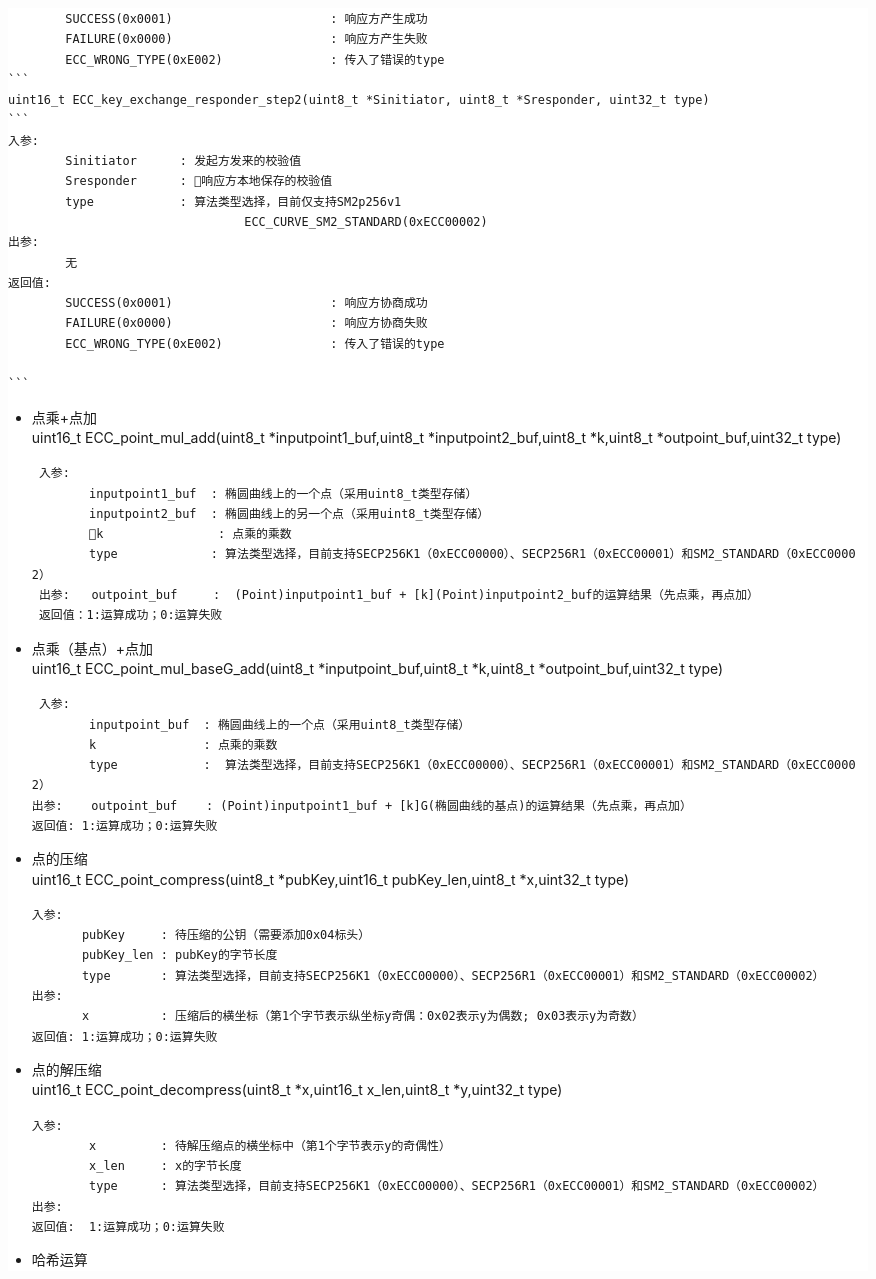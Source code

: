             SUCCESS(0x0001)                      : 响应方产生成功
            FAILURE(0x0000)                      : 响应方产生失败
            ECC_WRONG_TYPE(0xE002)               : 传入了错误的type
    ```
    uint16_t ECC_key_exchange_responder_step2(uint8_t *Sinitiator, uint8_t *Sresponder, uint32_t type)
    ```
    入参:
            Sinitiator      : 发起方发来的校验值
            Sresponder      : 响应方本地保存的校验值
            type            : 算法类型选择，目前仅支持SM2p256v1
                                     ECC_CURVE_SM2_STANDARD(0xECC00002)
    出参:   
            无
    返回值:
            SUCCESS(0x0001)                      : 响应方协商成功
            FAILURE(0x0000)                      : 响应方协商失败
            ECC_WRONG_TYPE(0xE002)               : 传入了错误的type
  
    ```
 - 点乘+点加   
    uint16_t ECC_point_mul_add(uint8_t *inputpoint1_buf,uint8_t *inputpoint2_buf,uint8_t *k,uint8_t *outpoint_buf,uint32_t type)
    ```
     入参:
            inputpoint1_buf  : 椭圆曲线上的一个点（采用uint8_t类型存储）
            inputpoint2_buf  : 椭圆曲线上的另一个点（采用uint8_t类型存储）
            k                : 点乘的乘数
            type             : 算法类型选择，目前支持SECP256K1（0xECC00000）、SECP256R1（0xECC00001）和SM2_STANDARD（0xECC00002）
     出参:   outpoint_buf     :  (Point)inputpoint1_buf + [k](Point)inputpoint2_buf的运算结果（先点乘，再点加）
     返回值：1:运算成功；0:运算失败     
    ```
- 点乘（基点）+点加    
    uint16_t ECC_point_mul_baseG_add(uint8_t *inputpoint_buf,uint8_t *k,uint8_t *outpoint_buf,uint32_t type)
    ```
     入参:
            inputpoint_buf  : 椭圆曲线上的一个点（采用uint8_t类型存储）
            k               : 点乘的乘数
            type            :  算法类型选择，目前支持SECP256K1（0xECC00000）、SECP256R1（0xECC00001）和SM2_STANDARD（0xECC00002）
    出参:    outpoint_buf    : (Point)inputpoint1_buf + [k]G(椭圆曲线的基点)的运算结果（先点乘，再点加）
    返回值: 1:运算成功；0:运算失败 
    ```
- 点的压缩     
     uint16_t ECC_point_compress(uint8_t *pubKey,uint16_t pubKey_len,uint8_t *x,uint32_t type)
     ```
    入参:
            pubKey     : 待压缩的公钥（需要添加0x04标头）
            pubKey_len : pubKey的字节长度
            type       : 算法类型选择，目前支持SECP256K1（0xECC00000）、SECP256R1（0xECC00001）和SM2_STANDARD（0xECC00002）
    出参:
            x          : 压缩后的横坐标（第1个字节表示纵坐标y奇偶：0x02表示y为偶数; 0x03表示y为奇数）
    返回值: 1:运算成功；0:运算失败    
    ```
- 点的解压缩    
    uint16_t ECC_point_decompress(uint8_t *x,uint16_t x_len,uint8_t *y,uint32_t type)
    ```
    入参:
            x         : 待解压缩点的横坐标中（第1个字节表示y的奇偶性）
            x_len     : x的字节长度
            type      : 算法类型选择，目前支持SECP256K1（0xECC00000）、SECP256R1（0xECC00001）和SM2_STANDARD（0xECC00002）
    出参:
    返回值:  1:运算成功；0:运算失败
    ```
- 哈希运算